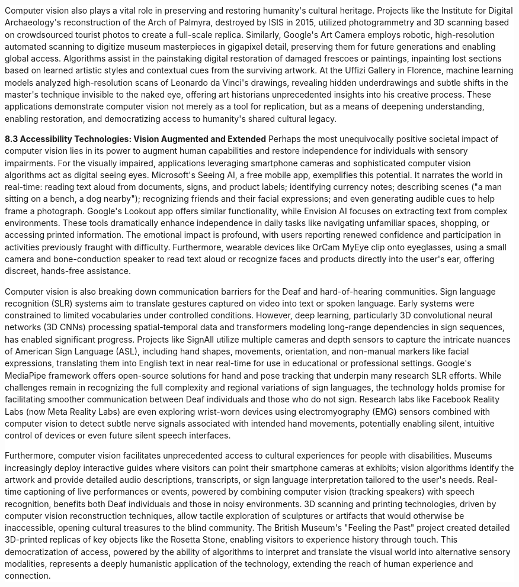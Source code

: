 Computer vision also plays a vital role in preserving and restoring humanity's cultural heritage. Projects like the Institute for Digital Archaeology's reconstruction of the Arch of Palmyra, destroyed by ISIS in 2015, utilized photogrammetry and 3D scanning based on crowdsourced tourist photos to create a full-scale replica. Similarly, Google's Art Camera employs robotic, high-resolution automated scanning to digitize museum masterpieces in gigapixel detail, preserving them for future generations and enabling global access. Algorithms assist in the painstaking digital restoration of damaged frescoes or paintings, inpainting lost sections based on learned artistic styles and contextual cues from the surviving artwork. At the Uffizi Gallery in Florence, machine learning models analyzed high-resolution scans of Leonardo da Vinci's drawings, revealing hidden underdrawings and subtle shifts in the master's technique invisible to the naked eye, offering art historians unprecedented insights into his creative process. These applications demonstrate computer vision not merely as a tool for replication, but as a means of deepening understanding, enabling restoration, and democratizing access to humanity's shared cultural legacy.

**8.3 Accessibility Technologies: Vision Augmented and Extended**
Perhaps the most unequivocally positive societal impact of computer vision lies in its power to augment human capabilities and restore independence for individuals with sensory impairments. For the visually impaired, applications leveraging smartphone cameras and sophisticated computer vision algorithms act as digital seeing eyes. Microsoft's Seeing AI, a free mobile app, exemplifies this potential. It narrates the world in real-time: reading text aloud from documents, signs, and product labels; identifying currency notes; describing scenes ("a man sitting on a bench, a dog nearby"); recognizing friends and their facial expressions; and even generating audible cues to help frame a photograph. Google's Lookout app offers similar functionality, while Envision AI focuses on extracting text from complex environments. These tools dramatically enhance independence in daily tasks like navigating unfamiliar spaces, shopping, or accessing printed information. The emotional impact is profound, with users reporting renewed confidence and participation in activities previously fraught with difficulty. Furthermore, wearable devices like OrCam MyEye clip onto eyeglasses, using a small camera and bone-conduction speaker to read text aloud or recognize faces and products directly into the user's ear, offering discreet, hands-free assistance.

Computer vision is also breaking down communication barriers for the Deaf and hard-of-hearing communities. Sign language recognition (SLR) systems aim to translate gestures captured on video into text or spoken language. Early systems were constrained to limited vocabularies under controlled conditions. However, deep learning, particularly 3D convolutional neural networks (3D CNNs) processing spatial-temporal data and transformers modeling long-range dependencies in sign sequences, has enabled significant progress. Projects like SignAll utilize multiple cameras and depth sensors to capture the intricate nuances of American Sign Language (ASL), including hand shapes, movements, orientation, and non-manual markers like facial expressions, translating them into English text in near real-time for use in educational or professional settings. Google's MediaPipe framework offers open-source solutions for hand and pose tracking that underpin many research SLR efforts. While challenges remain in recognizing the full complexity and regional variations of sign languages, the technology holds promise for facilitating smoother communication between Deaf individuals and those who do not sign. Research labs like Facebook Reality Labs (now Meta Reality Labs) are even exploring wrist-worn devices using electromyography (EMG) sensors combined with computer vision to detect subtle nerve signals associated with intended hand movements, potentially enabling silent, intuitive control of devices or even future silent speech interfaces.

Furthermore, computer vision facilitates unprecedented access to cultural experiences for people with disabilities. Museums increasingly deploy interactive guides where visitors can point their smartphone cameras at exhibits; vision algorithms identify the artwork and provide detailed audio descriptions, transcripts, or sign language interpretation tailored to the user's needs. Real-time captioning of live performances or events, powered by combining computer vision (tracking speakers) with speech recognition, benefits both Deaf individuals and those in noisy environments. 3D scanning and printing technologies, driven by computer vision reconstruction techniques, allow tactile exploration of sculptures or artifacts that would otherwise be inaccessible, opening cultural treasures to the blind community. The British Museum's "Feeling the Past" project created detailed 3D-printed replicas of key objects like the Rosetta Stone, enabling visitors to experience history through touch. This democratization of access, powered by the ability of algorithms to interpret and translate the visual world into alternative sensory modalities, represents a deeply humanistic application of the technology, extending the reach of human experience and connection.
